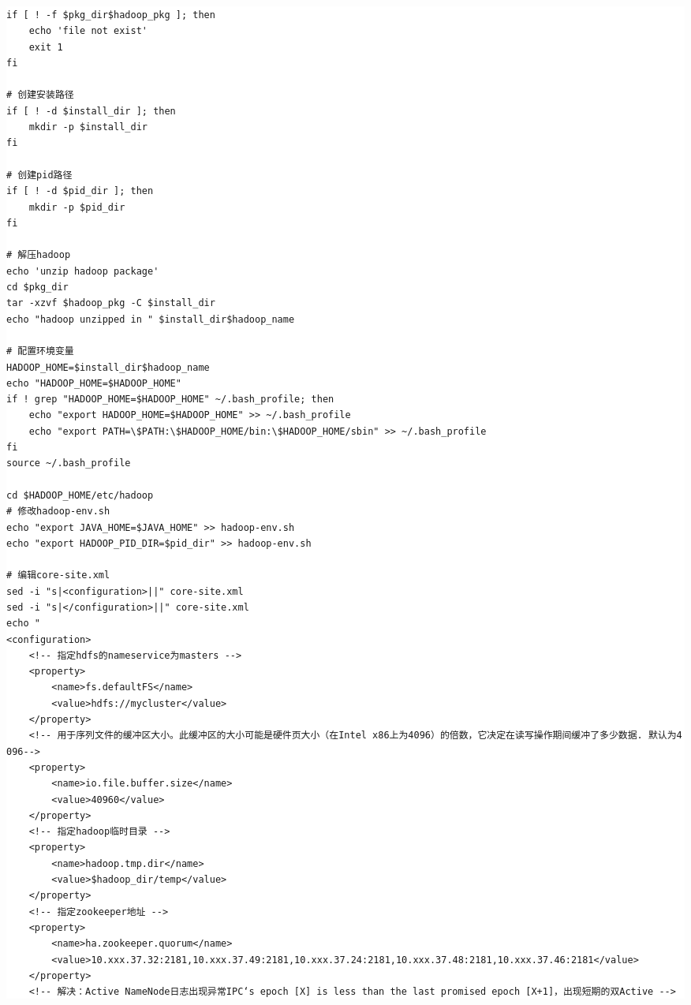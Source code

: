 ```
if [ ! -f $pkg_dir$hadoop_pkg ]; then
    echo 'file not exist'
    exit 1
fi

# 创建安装路径
if [ ! -d $install_dir ]; then
    mkdir -p $install_dir
fi

# 创建pid路径
if [ ! -d $pid_dir ]; then
    mkdir -p $pid_dir
fi

# 解压hadoop
echo 'unzip hadoop package'
cd $pkg_dir
tar -xzvf $hadoop_pkg -C $install_dir
echo "hadoop unzipped in " $install_dir$hadoop_name

# 配置环境变量
HADOOP_HOME=$install_dir$hadoop_name
echo "HADOOP_HOME=$HADOOP_HOME"
if ! grep "HADOOP_HOME=$HADOOP_HOME" ~/.bash_profile; then
    echo "export HADOOP_HOME=$HADOOP_HOME" >> ~/.bash_profile
    echo "export PATH=\$PATH:\$HADOOP_HOME/bin:\$HADOOP_HOME/sbin" >> ~/.bash_profile
fi
source ~/.bash_profile

cd $HADOOP_HOME/etc/hadoop
# 修改hadoop-env.sh
echo "export JAVA_HOME=$JAVA_HOME" >> hadoop-env.sh
echo "export HADOOP_PID_DIR=$pid_dir" >> hadoop-env.sh

# 编辑core-site.xml
sed -i "s|<configuration>||" core-site.xml
sed -i "s|</configuration>||" core-site.xml
echo "
<configuration>
    <!-- 指定hdfs的nameservice为masters -->
    <property>
    	<name>fs.defaultFS</name>
    	<value>hdfs://mycluster</value>
    </property>
    <!-- 用于序列文件的缓冲区大小。此缓冲区的大小可能是硬件页大小（在Intel x86上为4096）的倍数，它决定在读写操作期间缓冲了多少数据. 默认为4096-->
    <property>
    	<name>io.file.buffer.size</name>
    	<value>40960</value>
    </property>
    <!-- 指定hadoop临时目录 -->
    <property>
    	<name>hadoop.tmp.dir</name>
    	<value>$hadoop_dir/temp</value>
    </property>
    <!-- 指定zookeeper地址 -->
    <property>
    	<name>ha.zookeeper.quorum</name>
    	<value>10.xxx.37.32:2181,10.xxx.37.49:2181,10.xxx.37.24:2181,10.xxx.37.48:2181,10.xxx.37.46:2181</value>
    </property>
    <!-- 解决：Active NameNode日志出现异常IPC‘s epoch [X] is less than the last promised epoch [X+1]，出现短期的双Active -->
```